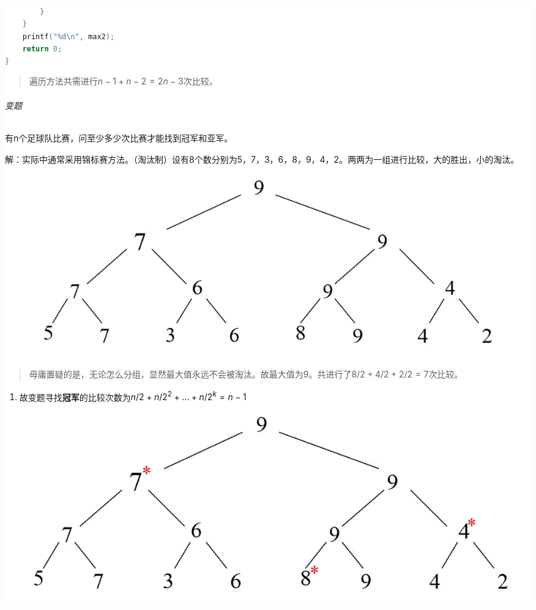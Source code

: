~~~C
		}
	}
	printf("%d\n", max2); 
	return 0;
}
~~~

> 遍历方法共需进行$n-1+n-2=2n-3$次比较。

###### 变题

有n个足球队比赛，问至少多少次比赛才能找到冠军和亚军。

解：实际中通常采用锦标赛方法。（淘汰制）设有8个数分别为5，7，3，6，8，9，4，2。两两为一组进行比较，大的胜出，小的淘汰。

![](前言.assets/锦标赛示例.png)

> 毋庸置疑的是，无论怎么分组，显然最大值永远不会被淘汰。故最大值为9。共进行了$8/2+4/2+2/2=7$次比较。
>

1. 故变题寻找**冠军**的比较次数为$n/2+n/2^2+…+n/2^k=n-1$

![](前言.assets/锦标赛示例2.png)
